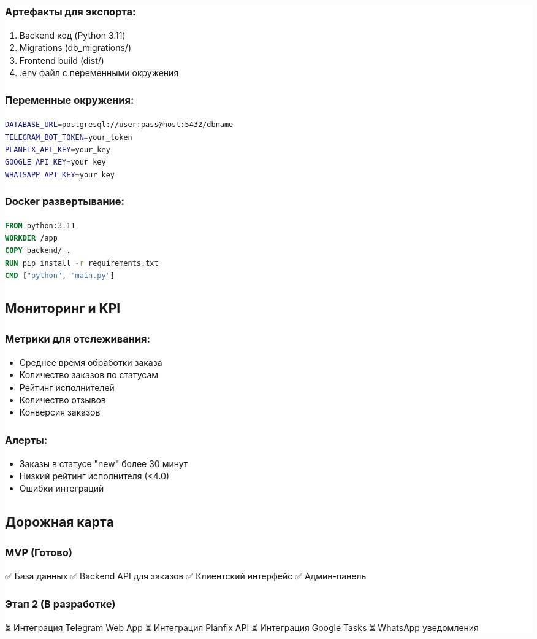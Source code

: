 ### Артефакты для экспорта:
1. Backend код (Python 3.11)
2. Migrations (db_migrations/)
3. Frontend build (dist/)
4. .env файл с переменными окружения

### Переменные окружения:
```bash
DATABASE_URL=postgresql://user:pass@host:5432/dbname
TELEGRAM_BOT_TOKEN=your_token
PLANFIX_API_KEY=your_key
GOOGLE_API_KEY=your_key
WHATSAPP_API_KEY=your_key
```

### Docker развертывание:
```dockerfile
FROM python:3.11
WORKDIR /app
COPY backend/ .
RUN pip install -r requirements.txt
CMD ["python", "main.py"]
```

## Мониторинг и KPI

### Метрики для отслеживания:
- Среднее время обработки заказа
- Количество заказов по статусам
- Рейтинг исполнителей
- Количество отзывов
- Конверсия заказов

### Алерты:
- Заказы в статусе "new" более 30 минут
- Низкий рейтинг исполнителя (<4.0)
- Ошибки интеграций

## Дорожная карта

### MVP (Готово)
✅ База данных
✅ Backend API для заказов
✅ Клиентский интерфейс
✅ Админ-панель

### Этап 2 (В разработке)
⏳ Интеграция Telegram Web App
⏳ Интеграция Planfix API
⏳ Интеграция Google Tasks
⏳ WhatsApp уведомления
